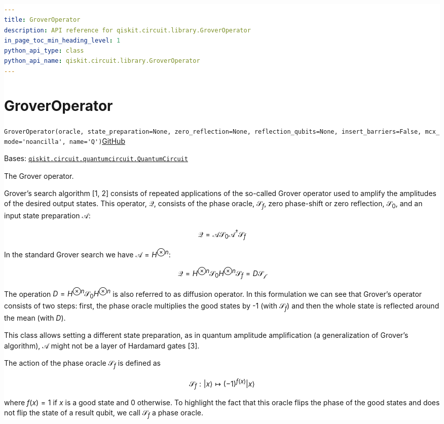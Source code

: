 ```yaml
---
title: GroverOperator
description: API reference for qiskit.circuit.library.GroverOperator
in_page_toc_min_heading_level: 1
python_api_type: class
python_api_name: qiskit.circuit.library.GroverOperator
---
```


# GroverOperator

<span id="qiskit.circuit.library.GroverOperator" />

`GroverOperator(oracle, state_preparation=None, zero_reflection=None, reflection_qubits=None, insert_barriers=False, mcx_mode='noancilla', name='Q')`[GitHub](https://github.com/qiskit/qiskit/tree/stable/0.21/qiskit/circuit/library/grover_operator.py "view source code")

Bases: [`qiskit.circuit.quantumcircuit.QuantumCircuit`](qiskit.circuit.QuantumCircuit "qiskit.circuit.quantumcircuit.QuantumCircuit")

The Grover operator.

Grover’s search algorithm \[1, 2] consists of repeated applications of the so-called Grover operator used to amplify the amplitudes of the desired output states. This operator, $\mathcal{Q}$, consists of the phase oracle, $\mathcal{S}_f$, zero phase-shift or zero reflection, $\mathcal{S}_0$, and an input state preparation $\mathcal{A}$:

$$
\mathcal{Q} = \mathcal{A} \mathcal{S}_0 \mathcal{A}^\dagger \mathcal{S}_f
$$

In the standard Grover search we have $\mathcal{A} = H^{\otimes n}$:

$$
\mathcal{Q} = H^{\otimes n} \mathcal{S}_0 H^{\otimes n} \mathcal{S}_f
            = D \mathcal{S_f}
$$

The operation $D = H^{\otimes n} \mathcal{S}_0 H^{\otimes n}$ is also referred to as diffusion operator. In this formulation we can see that Grover’s operator consists of two steps: first, the phase oracle multiplies the good states by -1 (with $\mathcal{S}_f$) and then the whole state is reflected around the mean (with $D$).

This class allows setting a different state preparation, as in quantum amplitude amplification (a generalization of Grover’s algorithm), $\mathcal{A}$ might not be a layer of Hardamard gates \[3].

The action of the phase oracle $\mathcal{S}_f$ is defined as

$$
\mathcal{S}_f: |x\rangle \mapsto (-1)^{f(x)}|x\rangle
$$

where $f(x) = 1$ if $x$ is a good state and 0 otherwise. To highlight the fact that this oracle flips the phase of the good states and does not flip the state of a result qubit, we call $\mathcal{S}_f$ a phase oracle.
